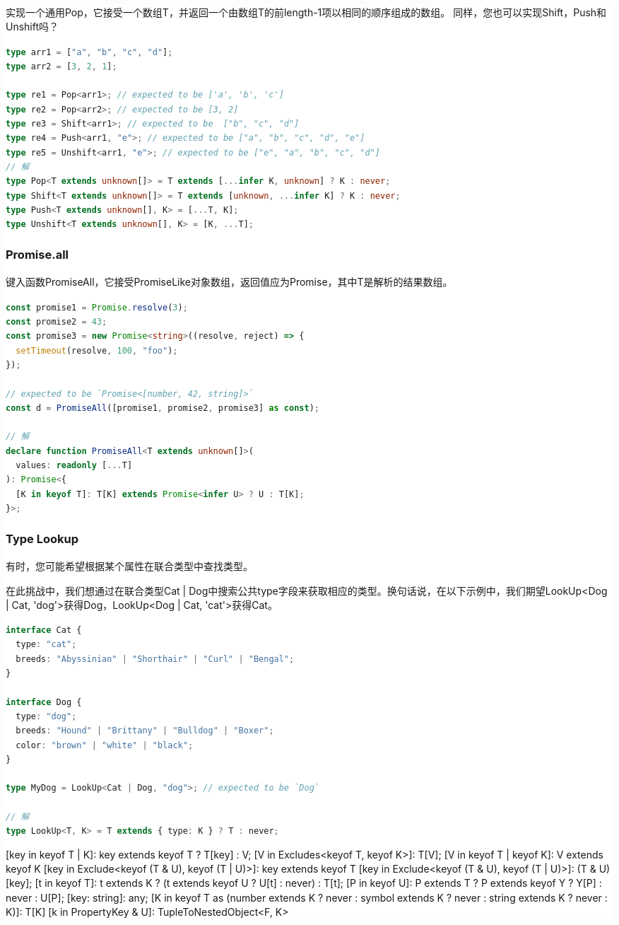 实现一个通用Pop<T>，它接受一个数组T，并返回一个由数组T的前length-1项以相同的顺序组成的数组。
同样，您也可以实现Shift，Push和Unshift吗？

```ts
type arr1 = ["a", "b", "c", "d"];
type arr2 = [3, 2, 1];

type re1 = Pop<arr1>; // expected to be ['a', 'b', 'c']
type re2 = Pop<arr2>; // expected to be [3, 2]
type re3 = Shift<arr1>; // expected to be  ["b", "c", "d"]
type re4 = Push<arr1, "e">; // expected to be ["a", "b", "c", "d", "e"]
type re5 = Unshift<arr1, "e">; // expected to be ["e", "a", "b", "c", "d"]
// 解
type Pop<T extends unknown[]> = T extends [...infer K, unknown] ? K : never;
type Shift<T extends unknown[]> = T extends [unknown, ...infer K] ? K : never;
type Push<T extends unknown[], K> = [...T, K];
type Unshift<T extends unknown[], K> = [K, ...T];

```

### Promise.all

键入函数PromiseAll，它接受PromiseLike对象数组，返回值应为Promise<T>，其中T是解析的结果数组。

```ts
const promise1 = Promise.resolve(3);
const promise2 = 43;
const promise3 = new Promise<string>((resolve, reject) => {
  setTimeout(resolve, 100, "foo");
});

// expected to be `Promise<[number, 42, string]>`
const d = PromiseAll([promise1, promise2, promise3] as const);

// 解
declare function PromiseAll<T extends unknown[]>(
  values: readonly [...T]
): Promise<{
  [K in keyof T]: T[K] extends Promise<infer U> ? U : T[K];
}>;

```

### Type Lookup

有时，您可能希望根据某个属性在联合类型中查找类型。

在此挑战中，我们想通过在联合类型Cat | Dog中搜索公共type字段来获取相应的类型。换句话说，在以下示例中，我们期望LookUp<Dog | Cat, 'dog'>获得Dog，LookUp<Dog | Cat, 'cat'>获得Cat。

```ts
interface Cat {
  type: "cat";
  breeds: "Abyssinian" | "Shorthair" | "Curl" | "Bengal";
}

interface Dog {
  type: "dog";
  breeds: "Hound" | "Brittany" | "Bulldog" | "Boxer";
  color: "brown" | "white" | "black";
}

type MyDog = LookUp<Cat | Dog, "dog">; // expected to be `Dog`

// 解
type LookUp<T, K> = T extends { type: K } ? T : never;

```

  [U in K]: T[U];
  [U in ExcludeByOmit<keyof T, K>]: T[U];
  [U in ExcludeByReadonly<keyof T, K>]: T[U];
  [k in keyof T]: T[k];
  [v in K]: V;
  [key in keyof T | K]: key extends keyof T ? T[key] : V;
  [V in Excludes<keyof T, keyof K>]: T[V];
  [V in keyof T | keyof K]: V extends keyof K
  [key in Exclude<keyof (T & U), keyof (T | U)>]: key extends keyof T
  [key in Exclude<keyof (T & U), keyof (T | U)>]: (T & U)[key];
  [t in keyof T]: t extends K ? (t extends keyof U ? U[t] : never) : T[t];
  [P in keyof U]: P extends T ? P extends keyof Y ? Y[P] : never : U[P];
  [key: string]: any;
  [K in keyof T as (number extends K ? never : symbol extends K ? never : string extends K ? never : K)]: T[K]
  [k in PropertyKey & U]: TupleToNestedObject<F, K>